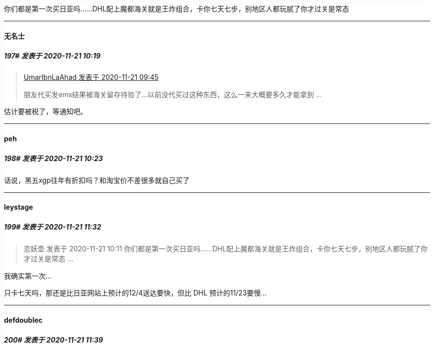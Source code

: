

你们都是第一次买日亚吗……DHL配上魔都海关就是王炸组合，卡你七天七步，别地区人都玩腻了你才过关是常态







*****

####  无名士  
##### 197#       发表于 2020-11-21 10:19



<blockquote><a href="httphttps://bbs.saraba1st.com/2b/forum.php?mod=redirect&amp;goto=findpost&amp;pid=49467402&amp;ptid=1966576" target="_blank">UmarIbnLaAhad 发表于 2020-11-21 09:45</a>

朋友代买发ems结果被海关留存待验了…以前没代买过这种东西，这么一来大概要多久才能拿到 ...</blockquote>
估计要被税了，等通知吧。







*****

####  peh  
##### 198#       发表于 2020-11-21 10:23




话说，黑五xgp往年有折扣吗？和淘宝价不差很多就自己买了







*****

####  leystage  
##### 199#       发表于 2020-11-21 11:32



<blockquote>恋妖壶 发表于 2020-11-21 10:11
你们都是第一次买日亚吗……DHL配上魔都海关就是王炸组合，卡你七天七步，别地区人都玩腻了你才过关是常态 ...</blockquote>
我确实第一次…

只卡七天吗，那还是比日亚网站上预计的12/4送达要快，但比 DHL 预计的11/23要慢… 







*****

####  defdoublec  
##### 200#       发表于 2020-11-21 11:39
